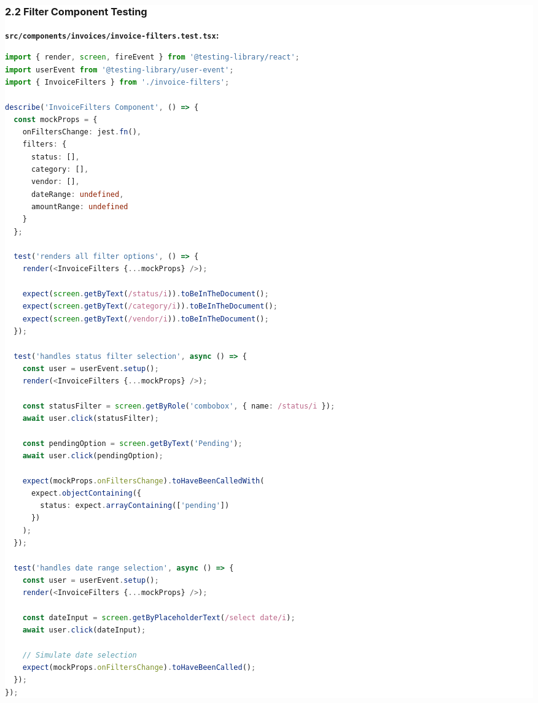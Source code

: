 ### 2.2 Filter Component Testing

**`src/components/invoices/invoice-filters.test.tsx`:**
```typescript
import { render, screen, fireEvent } from '@testing-library/react';
import userEvent from '@testing-library/user-event';
import { InvoiceFilters } from './invoice-filters';

describe('InvoiceFilters Component', () => {
  const mockProps = {
    onFiltersChange: jest.fn(),
    filters: {
      status: [],
      category: [],
      vendor: [],
      dateRange: undefined,
      amountRange: undefined
    }
  };

  test('renders all filter options', () => {
    render(<InvoiceFilters {...mockProps} />);
    
    expect(screen.getByText(/status/i)).toBeInTheDocument();
    expect(screen.getByText(/category/i)).toBeInTheDocument();
    expect(screen.getByText(/vendor/i)).toBeInTheDocument();
  });

  test('handles status filter selection', async () => {
    const user = userEvent.setup();
    render(<InvoiceFilters {...mockProps} />);
    
    const statusFilter = screen.getByRole('combobox', { name: /status/i });
    await user.click(statusFilter);
    
    const pendingOption = screen.getByText('Pending');
    await user.click(pendingOption);
    
    expect(mockProps.onFiltersChange).toHaveBeenCalledWith(
      expect.objectContaining({
        status: expect.arrayContaining(['pending'])
      })
    );
  });

  test('handles date range selection', async () => {
    const user = userEvent.setup();
    render(<InvoiceFilters {...mockProps} />);
    
    const dateInput = screen.getByPlaceholderText(/select date/i);
    await user.click(dateInput);
    
    // Simulate date selection
    expect(mockProps.onFiltersChange).toHaveBeenCalled();
  });
});
```
